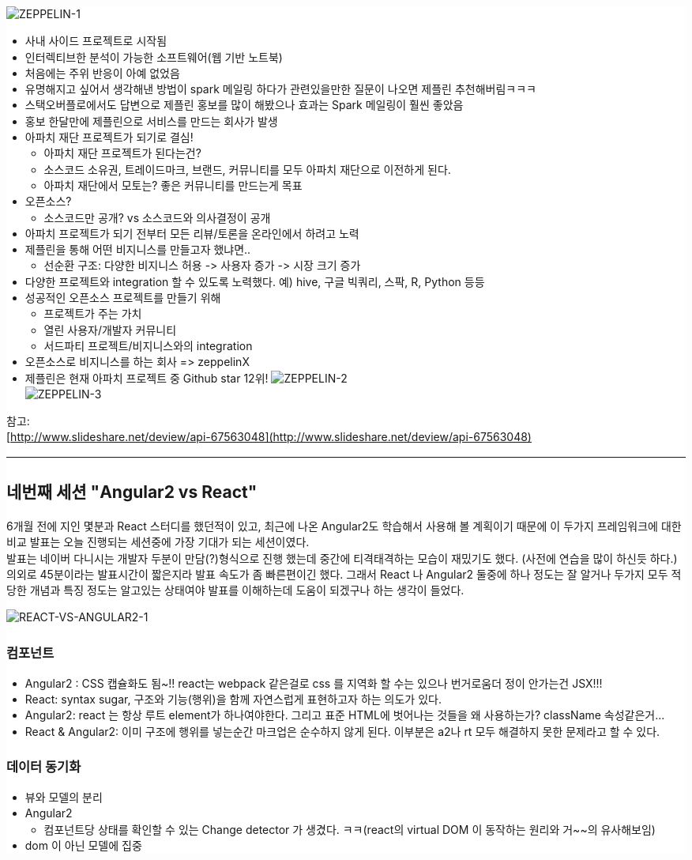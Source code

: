 ![ZEPPELIN-1](/images/deview2016/IMG_6017.jpg)  

- 사내 사이드 프로젝트로 시작됨
- 인터렉티브한 분석이 가능한 소프트웨어(웹 기반 노트북)
- 처음에는 주위 반응이 아예 없었음
- 유명해지고 싶어서 생각해낸 방법이 spark 메일링 하다가 관련있을만한 질문이 나오면 제플린 추천해버림ㅋㅋㅋ
- 스택오버플로에서도 답변으로 제플린 홍보를 많이 해봤으나 효과는 Spark 메일링이 훨씬 좋았음
- 홍보 한달만에 제플린으로 서비스를 만드는 회사가 발생
- 아파치 재단 프로젝트가 되기로 결심!
  -  아파치 재단 프로젝트가 된다는건?
   - 소스코드 소유권, 트레이드마크, 브랜드, 커뮤니티를 모두 아파치 재단으로 이전하게 된다.
   - 아파치 재단에서 모토는? 좋은 커뮤니티를 만드는게 목표
- 오픈소스?
  - 소스코드만 공개? vs 소스코드와 의사결정이 공개
- 아파치 프로젝트가 되기 전부터 모든 리뷰/토론을 온라인에서 하려고 노력
- 제플린을 통해 어떤 비지니스를 만들고자 했냐면..
  - 선순환 구조: 다양한 비지니스 허용 -> 사용자 증가 -> 시장 크기 증가
- 다양한 프로젝트와 integration 할 수 있도록 노력했다.
  예) hive, 구글 빅쿼리, 스팍, R, Python 등등
- 성공적인 오픈소스 프로젝트를 만들기 위해
  - 프로젝트가 주는 가치
  - 열린 사용자/개발자 커뮤니티
  - 서드파티 프로젝트/비지니스와의 integration
- 오픈소스로 비지니스를 하는 회사 => zeppelinX
- 제플린은 현재 아파치 프로젝트 중 Github star 12위!
![ZEPPELIN-2](/images/deview2016/IMG_6021.jpg)  
![ZEPPELIN-3](/images/deview2016/IMG_6022.jpg)  

참고:  
[http://www.slideshare.net/deview/api-67563048](http://www.slideshare.net/deview/api-67563048)  

----

## 네번째 세션 "Angular2 vs React"
6개월 전에 지인 몇분과 React 스터디를 했던적이 있고, 최근에 나온 Angular2도 학습해서 사용해 볼 계획이기 때문에 이 두가지 프레임워크에 대한 비교 발표는 오늘 진행되는 세션중에 가장 기대가 되는 세션이였다.  
발표는 네이버 다니시는 개발자 두분이 만담(?)형식으로 진행 했는데 중간에 티격태격하는 모습이 재밌기도 했다. (사전에 연습을 많이 하신듯 하다.)  
의외로 45분이라는 발표시간이 짧은지라 발표 속도가 좀 빠른편이긴 했다. 그래서 React 나 Angular2 둘중에 하나 정도는 잘 알거나 두가지 모두 적당한 개념과 특징 정도는 알고있는 상태여야 발표를 이해하는데 도움이 되겠구나 하는 생각이 들었다.  

![REACT-VS-ANGULAR2-1](/images/deview2016/IMG_6026.jpg)  

### 컴포넌트
- Angular2 : CSS 캡슐화도 됨~!! react는 webpack 같은걸로 css 를 지역화 할 수는 있으나 번거로움더 정이 안가는건 JSX!!!
- React: syntax sugar, 구조와 기능(행위)을 함께 자연스럽게 표현하고자 하는 의도가 있다.
- Angular2: react 는 항상 루트 element가 하나여야한다. 그리고 표준 HTML에 벗어나는 것들을 왜 사용하는가? className 속성같은거...
- React & Angular2: 이미 구조에 행위를 넣는순간 마크업은 순수하지 않게 된다. 이부분은 a2나 rt 모두 해결하지 못한 문제라고 할 수 있다.

### 데이터 동기화
- 뷰와 모델의 분리
- Angular2
  - 컴포넌트당 상태를 확인할 수 있는 Change detector 가 생겼다. ㅋㅋ(react의 virtual DOM 이 동작하는 원리와 거~~의 유사해보임)
- dom 이 아닌 모델에 집중
